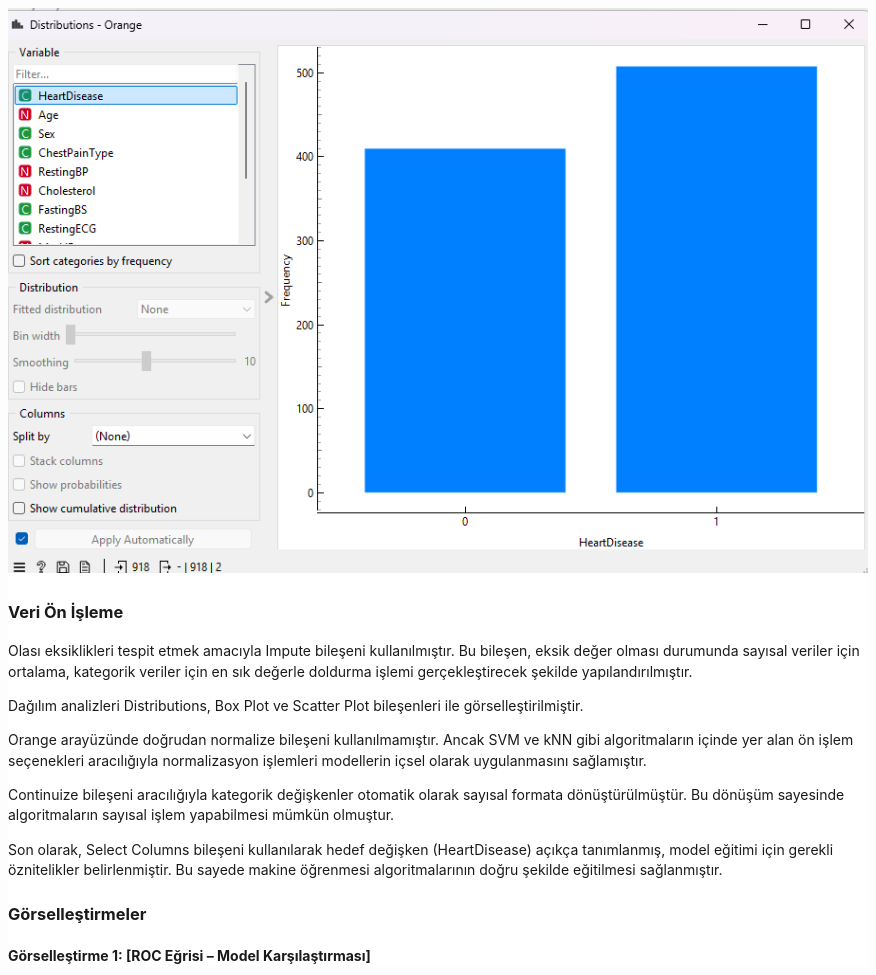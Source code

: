 ![Hastalık Dağılımı](img/disease.png)


### Veri Ön İşleme
Olası eksiklikleri tespit etmek amacıyla Impute bileşeni kullanılmıştır. Bu bileşen, eksik değer olması durumunda sayısal veriler için ortalama, kategorik veriler için en sık değerle doldurma işlemi gerçekleştirecek şekilde yapılandırılmıştır.

Dağılım analizleri Distributions, Box Plot ve Scatter Plot bileşenleri ile görselleştirilmiştir.

Orange arayüzünde doğrudan normalize bileşeni kullanılmamıştır. Ancak SVM ve kNN gibi algoritmaların içinde yer alan ön işlem seçenekleri aracılığıyla normalizasyon işlemleri modellerin içsel olarak uygulanmasını sağlamıştır.

Continuize bileşeni aracılığıyla kategorik değişkenler otomatik olarak sayısal formata dönüştürülmüştür. Bu dönüşüm sayesinde algoritmaların sayısal işlem yapabilmesi mümkün olmuştur.

Son olarak, Select Columns bileşeni kullanılarak hedef değişken (HeartDisease) açıkça tanımlanmış, model eğitimi için gerekli öznitelikler belirlenmiştir. Bu sayede makine öğrenmesi algoritmalarının doğru şekilde eğitilmesi sağlanmıştır.

### Görselleştirmeler
#### Görselleştirme 1: [ROC Eğrisi – Model Karşılaştırması]